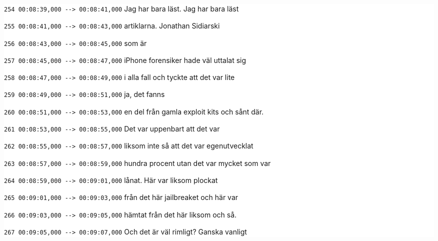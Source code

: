 
`254 00:08:39,000 --> 00:08:41,000`
Jag har bara läst. Jag har bara läst



`255 00:08:41,000 --> 00:08:43,000`
artiklarna. Jonathan Sidiarski



`256 00:08:43,000 --> 00:08:45,000`
som är



`257 00:08:45,000 --> 00:08:47,000`
iPhone forensiker hade väl uttalat sig



`258 00:08:47,000 --> 00:08:49,000`
i alla fall och tyckte att det var lite



`259 00:08:49,000 --> 00:08:51,000`
ja, det fanns



`260 00:08:51,000 --> 00:08:53,000`
en del från gamla exploit kits och sånt där.



`261 00:08:53,000 --> 00:08:55,000`
Det var uppenbart att det var



`262 00:08:55,000 --> 00:08:57,000`
liksom inte så att det var egenutvecklat



`263 00:08:57,000 --> 00:08:59,000`
hundra procent utan det var mycket som var



`264 00:08:59,000 --> 00:09:01,000`
lånat. Här var liksom plockat



`265 00:09:01,000 --> 00:09:03,000`
från det här jailbreaket och här var



`266 00:09:03,000 --> 00:09:05,000`
hämtat från det här liksom och så.



`267 00:09:05,000 --> 00:09:07,000`
Och det är väl rimligt? Ganska vanligt

